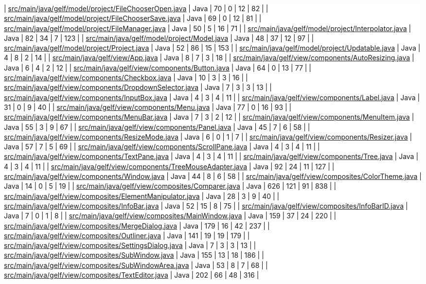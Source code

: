 | [src/main/java/gelf/model/project/FileChooserOpen.java](/src/main/java/gelf/model/project/FileChooserOpen.java) | Java | 70 | 0 | 12 | 82 |
| [src/main/java/gelf/model/project/FileChooserSave.java](/src/main/java/gelf/model/project/FileChooserSave.java) | Java | 69 | 0 | 12 | 81 |
| [src/main/java/gelf/model/project/FileManager.java](/src/main/java/gelf/model/project/FileManager.java) | Java | 50 | 5 | 16 | 71 |
| [src/main/java/gelf/model/project/Interpolator.java](/src/main/java/gelf/model/project/Interpolator.java) | Java | 82 | 34 | 7 | 123 |
| [src/main/java/gelf/model/project/Model.java](/src/main/java/gelf/model/project/Model.java) | Java | 48 | 37 | 12 | 97 |
| [src/main/java/gelf/model/project/Project.java](/src/main/java/gelf/model/project/Project.java) | Java | 52 | 86 | 15 | 153 |
| [src/main/java/gelf/model/project/Updatable.java](/src/main/java/gelf/model/project/Updatable.java) | Java | 4 | 8 | 2 | 14 |
| [src/main/java/gelf/view/App.java](/src/main/java/gelf/view/App.java) | Java | 8 | 7 | 3 | 18 |
| [src/main/java/gelf/view/components/AutoResizing.java](/src/main/java/gelf/view/components/AutoResizing.java) | Java | 6 | 4 | 2 | 12 |
| [src/main/java/gelf/view/components/Button.java](/src/main/java/gelf/view/components/Button.java) | Java | 64 | 0 | 13 | 77 |
| [src/main/java/gelf/view/components/Checkbox.java](/src/main/java/gelf/view/components/Checkbox.java) | Java | 10 | 3 | 3 | 16 |
| [src/main/java/gelf/view/components/DropdownSelector.java](/src/main/java/gelf/view/components/DropdownSelector.java) | Java | 7 | 3 | 3 | 13 |
| [src/main/java/gelf/view/components/InputBox.java](/src/main/java/gelf/view/components/InputBox.java) | Java | 4 | 3 | 4 | 11 |
| [src/main/java/gelf/view/components/Label.java](/src/main/java/gelf/view/components/Label.java) | Java | 31 | 0 | 9 | 40 |
| [src/main/java/gelf/view/components/Menu.java](/src/main/java/gelf/view/components/Menu.java) | Java | 77 | 0 | 16 | 93 |
| [src/main/java/gelf/view/components/MenuBar.java](/src/main/java/gelf/view/components/MenuBar.java) | Java | 7 | 3 | 2 | 12 |
| [src/main/java/gelf/view/components/MenuItem.java](/src/main/java/gelf/view/components/MenuItem.java) | Java | 55 | 3 | 9 | 67 |
| [src/main/java/gelf/view/components/Panel.java](/src/main/java/gelf/view/components/Panel.java) | Java | 45 | 7 | 6 | 58 |
| [src/main/java/gelf/view/components/ResizeMode.java](/src/main/java/gelf/view/components/ResizeMode.java) | Java | 6 | 0 | 1 | 7 |
| [src/main/java/gelf/view/components/Resizer.java](/src/main/java/gelf/view/components/Resizer.java) | Java | 57 | 7 | 5 | 69 |
| [src/main/java/gelf/view/components/ScrollPane.java](/src/main/java/gelf/view/components/ScrollPane.java) | Java | 4 | 3 | 4 | 11 |
| [src/main/java/gelf/view/components/TextPane.java](/src/main/java/gelf/view/components/TextPane.java) | Java | 4 | 3 | 4 | 11 |
| [src/main/java/gelf/view/components/Tree.java](/src/main/java/gelf/view/components/Tree.java) | Java | 4 | 3 | 4 | 11 |
| [src/main/java/gelf/view/components/TreeMouseAdapter.java](/src/main/java/gelf/view/components/TreeMouseAdapter.java) | Java | 92 | 24 | 11 | 127 |
| [src/main/java/gelf/view/components/Window.java](/src/main/java/gelf/view/components/Window.java) | Java | 44 | 8 | 6 | 58 |
| [src/main/java/gelf/view/composites/ColorTheme.java](/src/main/java/gelf/view/composites/ColorTheme.java) | Java | 14 | 0 | 5 | 19 |
| [src/main/java/gelf/view/composites/Comparer.java](/src/main/java/gelf/view/composites/Comparer.java) | Java | 626 | 121 | 91 | 838 |
| [src/main/java/gelf/view/composites/ElementManipulator.java](/src/main/java/gelf/view/composites/ElementManipulator.java) | Java | 28 | 3 | 9 | 40 |
| [src/main/java/gelf/view/composites/InfoBar.java](/src/main/java/gelf/view/composites/InfoBar.java) | Java | 52 | 15 | 8 | 75 |
| [src/main/java/gelf/view/composites/InfoBarID.java](/src/main/java/gelf/view/composites/InfoBarID.java) | Java | 7 | 0 | 1 | 8 |
| [src/main/java/gelf/view/composites/MainWindow.java](/src/main/java/gelf/view/composites/MainWindow.java) | Java | 159 | 37 | 24 | 220 |
| [src/main/java/gelf/view/composites/MergeDialog.java](/src/main/java/gelf/view/composites/MergeDialog.java) | Java | 179 | 16 | 42 | 237 |
| [src/main/java/gelf/view/composites/Outliner.java](/src/main/java/gelf/view/composites/Outliner.java) | Java | 141 | 19 | 19 | 179 |
| [src/main/java/gelf/view/composites/SettingsDialog.java](/src/main/java/gelf/view/composites/SettingsDialog.java) | Java | 7 | 3 | 3 | 13 |
| [src/main/java/gelf/view/composites/SubWindow.java](/src/main/java/gelf/view/composites/SubWindow.java) | Java | 155 | 13 | 18 | 186 |
| [src/main/java/gelf/view/composites/SubWindowArea.java](/src/main/java/gelf/view/composites/SubWindowArea.java) | Java | 53 | 8 | 7 | 68 |
| [src/main/java/gelf/view/composites/TextEditor.java](/src/main/java/gelf/view/composites/TextEditor.java) | Java | 202 | 66 | 48 | 316 |